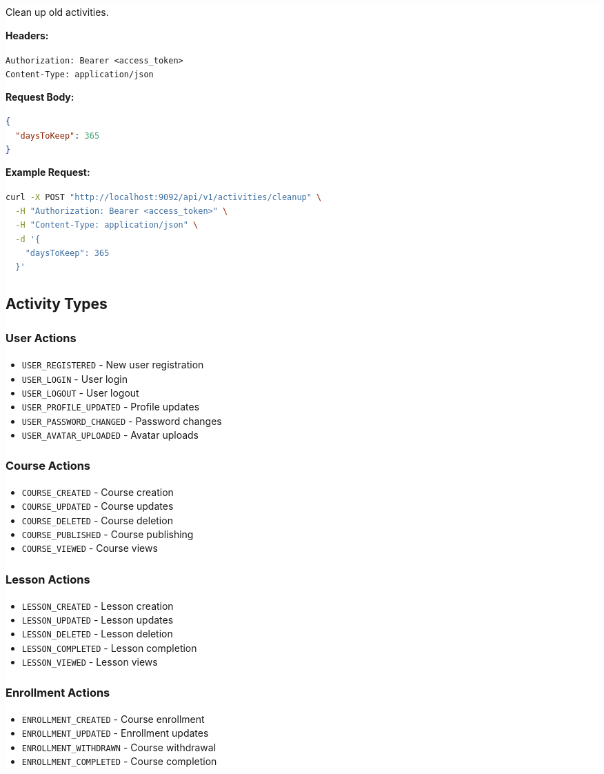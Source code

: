 Clean up old activities.

**Headers:**
```
Authorization: Bearer <access_token>
Content-Type: application/json
```

**Request Body:**
```json
{
  "daysToKeep": 365
}
```

**Example Request:**
```bash
curl -X POST "http://localhost:9092/api/v1/activities/cleanup" \
  -H "Authorization: Bearer <access_token>" \
  -H "Content-Type: application/json" \
  -d '{
    "daysToKeep": 365
  }'
```

## Activity Types

### User Actions
- `USER_REGISTERED` - New user registration
- `USER_LOGIN` - User login
- `USER_LOGOUT` - User logout
- `USER_PROFILE_UPDATED` - Profile updates
- `USER_PASSWORD_CHANGED` - Password changes
- `USER_AVATAR_UPLOADED` - Avatar uploads

### Course Actions
- `COURSE_CREATED` - Course creation
- `COURSE_UPDATED` - Course updates
- `COURSE_DELETED` - Course deletion
- `COURSE_PUBLISHED` - Course publishing
- `COURSE_VIEWED` - Course views

### Lesson Actions
- `LESSON_CREATED` - Lesson creation
- `LESSON_UPDATED` - Lesson updates
- `LESSON_DELETED` - Lesson deletion
- `LESSON_COMPLETED` - Lesson completion
- `LESSON_VIEWED` - Lesson views

### Enrollment Actions
- `ENROLLMENT_CREATED` - Course enrollment
- `ENROLLMENT_UPDATED` - Enrollment updates
- `ENROLLMENT_WITHDRAWN` - Course withdrawal
- `ENROLLMENT_COMPLETED` - Course completion
